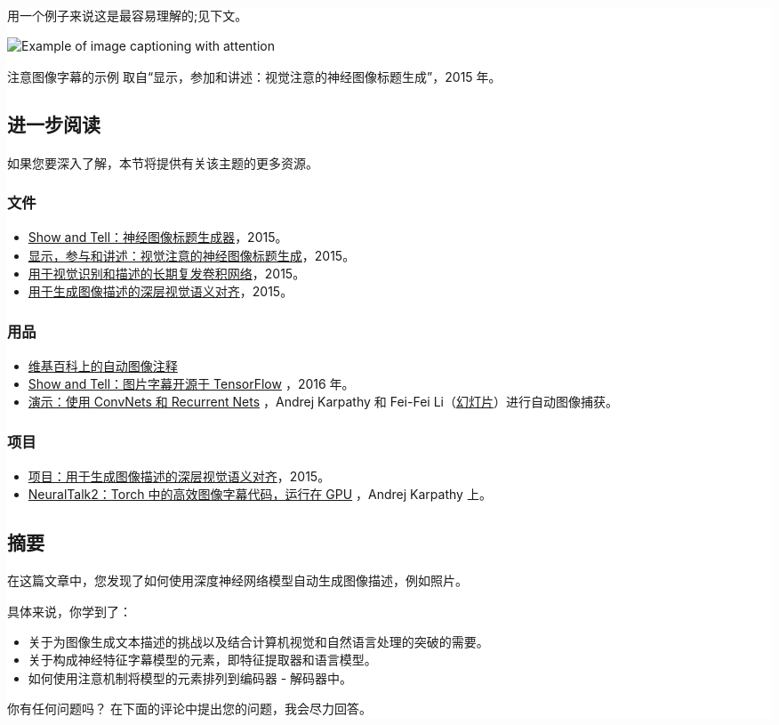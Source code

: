 用一个例子来说这是最容易理解的;见下文。

![Example of image captioning with attention](img/d387687b7fbb194b8fd85be888373fb8.jpg)

注意图像字幕的示例
取自“显示，参加和讲述：视觉注意的神经图像标题生成”，2015 年。

## 进一步阅读

如果您要深入了解，本节将提供有关该主题的更多资源。

### 文件

*   [Show and Tell：神经图像标题生成器](https://arxiv.org/abs/1411.4555)，2015。
*   [显示，参与和讲述：视觉注意的神经图像标题生成](https://arxiv.org/abs/1502.03044)，2015。
*   [用于视觉识别和描述的长期复发卷积网络](https://arxiv.org/abs/1411.4389)，2015。
*   [用于生成图像描述的深层视觉语义对齐](https://arxiv.org/abs/1412.2306)，2015。

### 用品

*   [维基百科上的自动图像注释](https://en.wikipedia.org/wiki/Automatic_image_annotation)
*   [Show and Tell：图片字幕开源于 TensorFlow](https://research.googleblog.com/2016/09/show-and-tell-image-captioning-open.html) ，2016 年。
*   [演示：使用 ConvNets 和 Recurrent Nets](https://www.youtube.com/watch?v=xKt21ucdBY0) ，Andrej Karpathy 和 Fei-Fei Li（[幻灯片](https://cs.stanford.edu/people/karpathy/sfmltalk.pdf)）进行自动图像捕获。

### 项目

*   [项目：用于生成图像描述的深层视觉语义对齐](http://cs.stanford.edu/people/karpathy/deepimagesent/)，2015。
*   [NeuralTalk2：Torch 中的高效图像字幕代码，运行在 GPU](https://github.com/karpathy/neuraltalk2) ，Andrej Karpathy 上。

## 摘要

在这篇文章中，您发现了如何使用深度神经网络模型自动生成图像描述，例如照片。

具体来说，你学到了：

*   关于为图像生成文本描述的挑战以及结合计算机视觉和自然语言处理的突破的需要。
*   关于构成神经特征字幕模型的元素，即特征提取器和语言模型。
*   如何使用注意机制将模型的元素排列到编码器 - 解码器中。

你有任何问题吗？
在下面的评论中提出您的问题，我会尽力回答。
